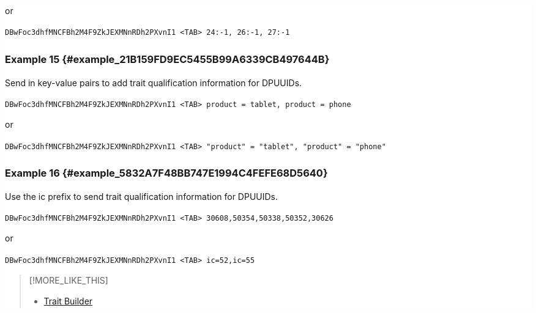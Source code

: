 or 

```
DBwFoc3dhfMNCFBh2M4F9ZkJEXMNnRDh2PXvnI1 <TAB> 24:-1, 26:-1, 27:-1
```

### Example 15 {#example_21B159FD9EC5455B99A6339CB497644B}

Send in key-value pairs to add trait qualification information for DPUUIDs.

```
DBwFoc3dhfMNCFBh2M4F9ZkJEXMNnRDh2PXvnI1 <TAB> product = tablet, product = phone
```

or 

```
DBwFoc3dhfMNCFBh2M4F9ZkJEXMNnRDh2PXvnI1 <TAB> "product" = "tablet", "product" = "phone"
```

### Example 16 {#example_5832A7F48BB747E1994C4FEFE68D5640}

Use the ic prefix to send trait qualification information for DPUUIDs.

```
DBwFoc3dhfMNCFBh2M4F9ZkJEXMNnRDh2PXvnI1 <TAB> 30608,50354,50338,50352,30626
```

or 

```
DBwFoc3dhfMNCFBh2M4F9ZkJEXMNnRDh2PXvnI1 <TAB> ic=52,ic=55
```

>[!MORE_LIKE_THIS]
>
>* [Trait Builder](about-trait-builder.md#concept_BCDC4BCAEB4A4879AFA4A9B98D9ED369)
